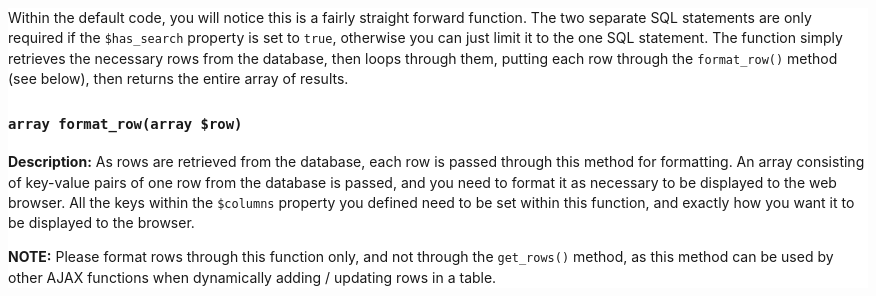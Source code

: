 Within the default code, you will notice this is a fairly straight forward function.  The two separate SQL statements are only required if the `$has_search` property is set to `true`, otherwise you can just limit it to the one SQL statement.  The function simply retrieves the necessary rows from the database, then loops through them, putting each row through the `format_row()` method (see below), then returns the entire array of results.</p>


### `array format_row(array $row)`

**Description:** As rows are retrieved from the database, each row is passed through this method for formatting.  An array consisting of key-value pairs of one row from the database is passed, and you need to format it as necessary to be displayed to the web browser.  All the keys within the `$columns` property you defined need to be set within this function, and exactly how you want it to be displayed to the browser.

**NOTE:** Please format rows through this function only, and not through the `get_rows()` method, as this method can be used by other AJAX functions when dynamically adding / updating rows in a table.


